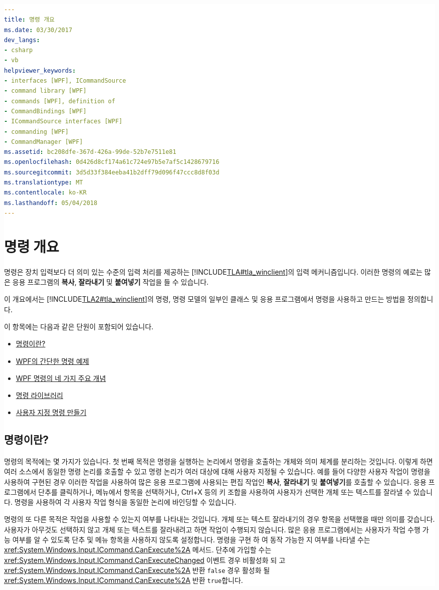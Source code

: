 ```yaml
---
title: 명령 개요
ms.date: 03/30/2017
dev_langs:
- csharp
- vb
helpviewer_keywords:
- interfaces [WPF], ICommandSource
- command library [WPF]
- commands [WPF], definition of
- CommandBindings [WPF]
- ICommandSource interfaces [WPF]
- commanding [WPF]
- CommandManager [WPF]
ms.assetid: bc208dfe-367d-426a-99de-52b7e7511e81
ms.openlocfilehash: 0d426d8cf174a61c724e97b5e7af5c1428679716
ms.sourcegitcommit: 3d5d33f384eeba41b2dff79d096f47ccc8d8f03d
ms.translationtype: MT
ms.contentlocale: ko-KR
ms.lasthandoff: 05/04/2018
---
```

# <a name="commanding-overview"></a>명령 개요
<a name="introduction"></a> 명령은 장치 입력보다 더 의미 있는 수준의 입력 처리를 제공하는 [!INCLUDE[TLA#tla_winclient](../../../../includes/tlasharptla-winclient-md.md)]의 입력 메커니즘입니다. 이러한 명령의 예로는 많은 응용 프로그램의 **복사**, **잘라내기** 및 **붙여넣기** 작업을 들 수 있습니다.  
  
 이 개요에서는 [!INCLUDE[TLA2#tla_winclient](../../../../includes/tla2sharptla-winclient-md.md)]의 명령, 명령 모델의 일부인 클래스 및 응용 프로그램에서 명령을 사용하고 만드는 방법을 정의합니다.  
  
 이 항목에는 다음과 같은 단원이 포함되어 있습니다.  
  
-   [명령이란?](#commands_at_10000_feet)  
  
-   [WPF의 간단한 명령 예제](#simple_command)  
  
-   [WPF 명령의 네 가지 주요 개념](#Four_main_Concepts)  
  
-   [명령 라이브러리](#Command_Library)  
  
-   [사용자 지정 명령 만들기](#creating_commands)  
  
<a name="commands_at_10000_feet"></a>   
## <a name="what-are-commands"></a>명령이란?  
 명령의 목적에는 몇 가지가 있습니다. 첫 번째 목적은 명령을 실행하는 논리에서 명령을 호출하는 개체와 의미 체계를 분리하는 것입니다. 이렇게 하면 여러 소스에서 동일한 명령 논리를 호출할 수 있고 명령 논리가 여러 대상에 대해 사용자 지정될 수 있습니다. 예를 들어 다양한 사용자 작업이 명령을 사용하여 구현된 경우 이러한 작업을 사용하여 많은 응용 프로그램에 사용되는 편집 작업인 **복사**, **잘라내기** 및 **붙여넣기**를 호출할 수 있습니다. 응용 프로그램에서 단추를 클릭하거나, 메뉴에서 항목을 선택하거나, Ctrl+X 등의 키 조합을 사용하여 사용자가 선택한 개체 또는 텍스트를 잘라낼 수 있습니다. 명령을 사용하여 각 사용자 작업 형식을 동일한 논리에 바인딩할 수 있습니다.  
  
 명령의 또 다른 목적은 작업을 사용할 수 있는지 여부를 나타내는 것입니다. 개체 또는 텍스트 잘라내기의 경우 항목을 선택했을 때만 의미를 갖습니다. 사용자가 아무것도 선택하지 않고 개체 또는 텍스트를 잘라내려고 하면 작업이 수행되지 않습니다. 많은 응용 프로그램에서는 사용자가 작업 수행 가능 여부를 알 수 있도록 단추 및 메뉴 항목을 사용하지 않도록 설정합니다. 명령을 구현 하 여 동작 가능한 지 여부를 나타낼 수는 <xref:System.Windows.Input.ICommand.CanExecute%2A> 메서드. 단추에 가입할 수는 <xref:System.Windows.Input.ICommand.CanExecuteChanged> 이벤트 경우 비활성화 되 고 <xref:System.Windows.Input.ICommand.CanExecute%2A> 반환 `false` 경우 활성화 될 <xref:System.Windows.Input.ICommand.CanExecute%2A> 반환 `true`합니다.  
  